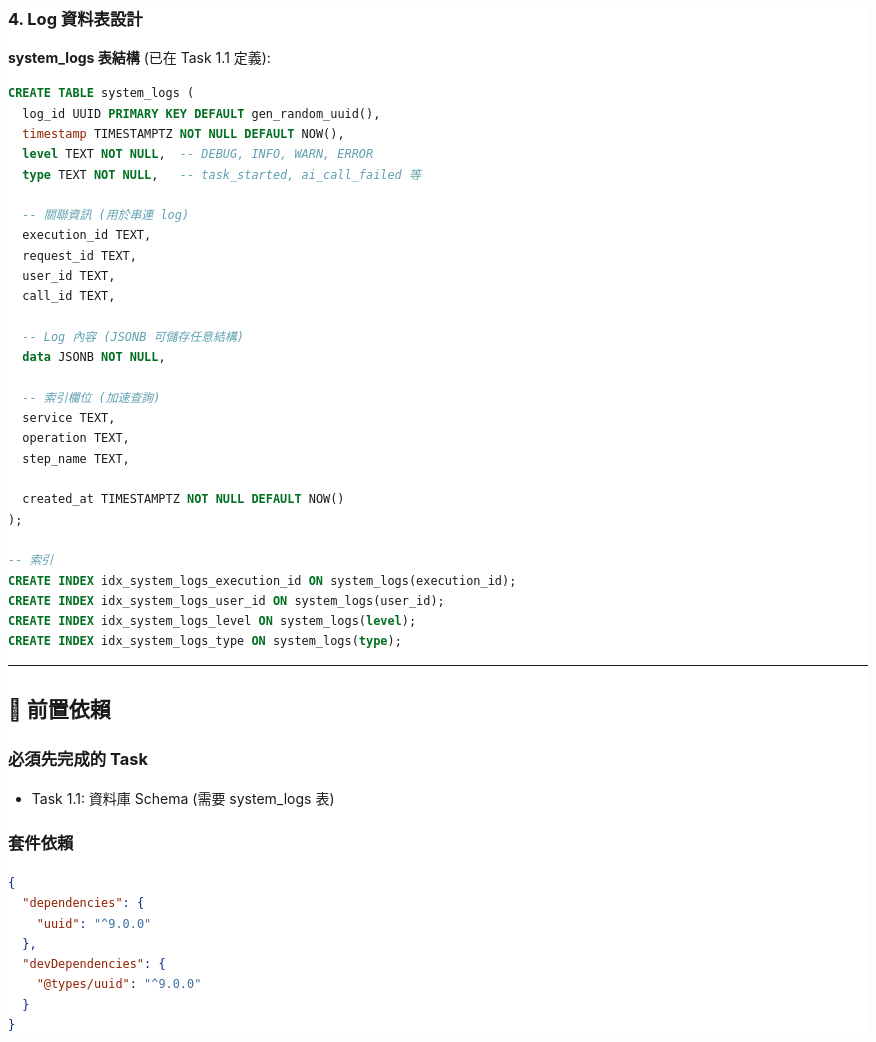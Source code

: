 
### 4. Log 資料表設計

**system_logs 表結構** (已在 Task 1.1 定義):

```sql
CREATE TABLE system_logs (
  log_id UUID PRIMARY KEY DEFAULT gen_random_uuid(),
  timestamp TIMESTAMPTZ NOT NULL DEFAULT NOW(),
  level TEXT NOT NULL,  -- DEBUG, INFO, WARN, ERROR
  type TEXT NOT NULL,   -- task_started, ai_call_failed 等

  -- 關聯資訊 (用於串連 log)
  execution_id TEXT,
  request_id TEXT,
  user_id TEXT,
  call_id TEXT,

  -- Log 內容 (JSONB 可儲存任意結構)
  data JSONB NOT NULL,

  -- 索引欄位 (加速查詢)
  service TEXT,
  operation TEXT,
  step_name TEXT,

  created_at TIMESTAMPTZ NOT NULL DEFAULT NOW()
);

-- 索引
CREATE INDEX idx_system_logs_execution_id ON system_logs(execution_id);
CREATE INDEX idx_system_logs_user_id ON system_logs(user_id);
CREATE INDEX idx_system_logs_level ON system_logs(level);
CREATE INDEX idx_system_logs_type ON system_logs(type);
```

---

## 🔗 前置依賴

### 必須先完成的 Task
- Task 1.1: 資料庫 Schema (需要 system_logs 表)

### 套件依賴
```json
{
  "dependencies": {
    "uuid": "^9.0.0"
  },
  "devDependencies": {
    "@types/uuid": "^9.0.0"
  }
}
```

